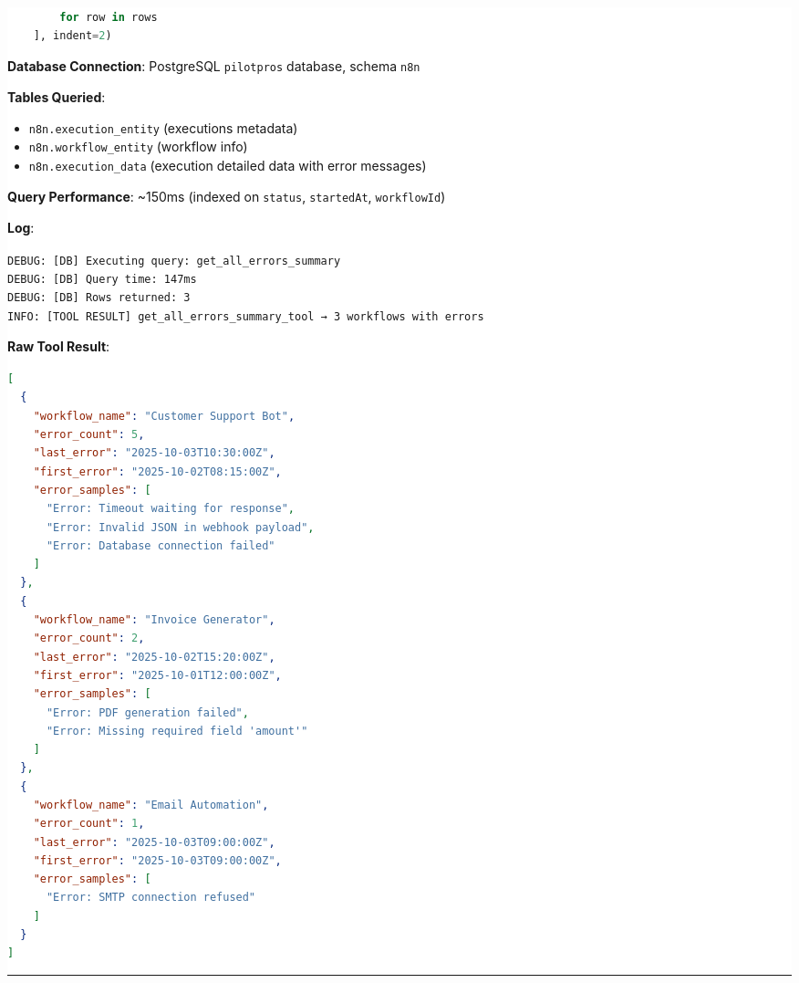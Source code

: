 ```python
        for row in rows
    ], indent=2)
```

**Database Connection**: PostgreSQL `pilotpros` database, schema `n8n`

**Tables Queried**:
- `n8n.execution_entity` (executions metadata)
- `n8n.workflow_entity` (workflow info)
- `n8n.execution_data` (execution detailed data with error messages)

**Query Performance**: ~150ms (indexed on `status`, `startedAt`, `workflowId`)

**Log**:
```
DEBUG: [DB] Executing query: get_all_errors_summary
DEBUG: [DB] Query time: 147ms
DEBUG: [DB] Rows returned: 3
INFO: [TOOL RESULT] get_all_errors_summary_tool → 3 workflows with errors
```

**Raw Tool Result**:
```json
[
  {
    "workflow_name": "Customer Support Bot",
    "error_count": 5,
    "last_error": "2025-10-03T10:30:00Z",
    "first_error": "2025-10-02T08:15:00Z",
    "error_samples": [
      "Error: Timeout waiting for response",
      "Error: Invalid JSON in webhook payload",
      "Error: Database connection failed"
    ]
  },
  {
    "workflow_name": "Invoice Generator",
    "error_count": 2,
    "last_error": "2025-10-02T15:20:00Z",
    "first_error": "2025-10-01T12:00:00Z",
    "error_samples": [
      "Error: PDF generation failed",
      "Error: Missing required field 'amount'"
    ]
  },
  {
    "workflow_name": "Email Automation",
    "error_count": 1,
    "last_error": "2025-10-03T09:00:00Z",
    "first_error": "2025-10-03T09:00:00Z",
    "error_samples": [
      "Error: SMTP connection refused"
    ]
  }
]
```

---